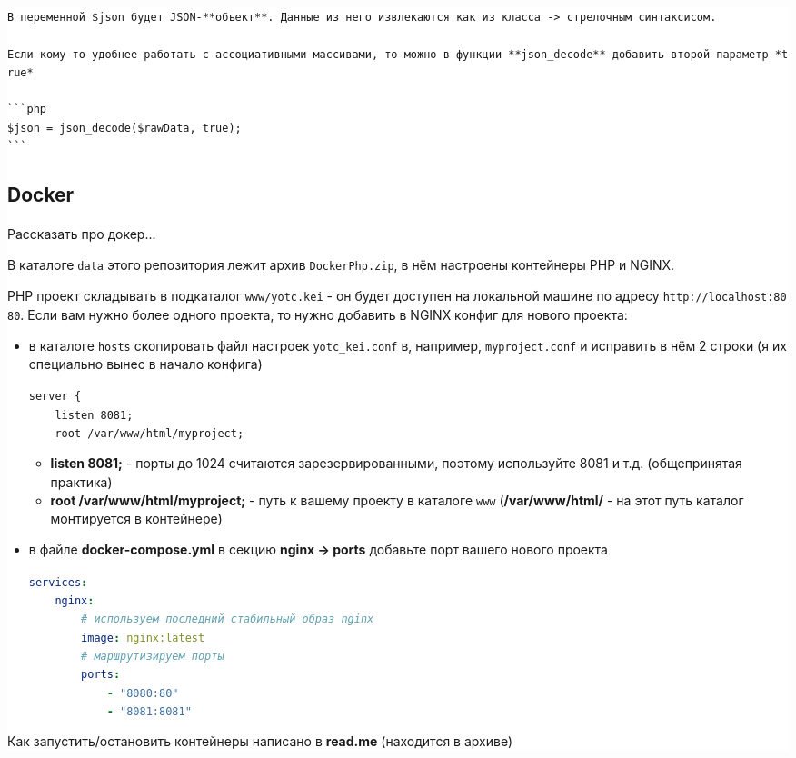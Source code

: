    В переменной $json будет JSON-**объект**. Данные из него извлекаются как из класса -> стрелочным синтаксисом.

    Если кому-то удобнее работать с ассоциативными массивами, то можно в функции **json_decode** добавить второй параметр *true*

    ```php
    $json = json_decode($rawData, true);
    ```
    
## Docker

Рассказать про докер...

В каталоге `data` этого репозитория лежит архив `DockerPhp.zip`, в нём настроены контейнеры PHP и NGINX.

PHP проект складывать в подкаталог `www/yotc.kei` - он будет доступен на локальной машине по адресу `http://localhost:8080`. Если вам нужно более одного проекта, то нужно добавить в NGINX конфиг для нового проекта:

* в каталоге `hosts` скопировать файл настроек `yotc_kei.conf` в, например, `myproject.conf` и исправить в нём 2 строки (я их специально вынес в начало конфига)

    ```
    server {
        listen 8081;
        root /var/www/html/myproject;
    ```

    - **listen 8081;** - порты до 1024 считаются зарезервированными, поэтому используйте 8081 и т.д. (общепринятая практика)
    - **root /var/www/html/myproject;** - путь к вашему проекту в каталоге `www` (**/var/www/html/** - на этот путь каталог монтируется в контейнере)

* в файле **docker-compose.yml** в секцию **nginx -> ports** добавьте порт вашего нового проекта

    ```yml
    services:
        nginx:
            # используем последний стабильный образ nginx
            image: nginx:latest
            # маршрутизируем порты
            ports:
                - "8080:80"
                - "8081:8081"
    ```

Как запустить/остановить контейнеры написано в **read.me** (находится в архиве)


